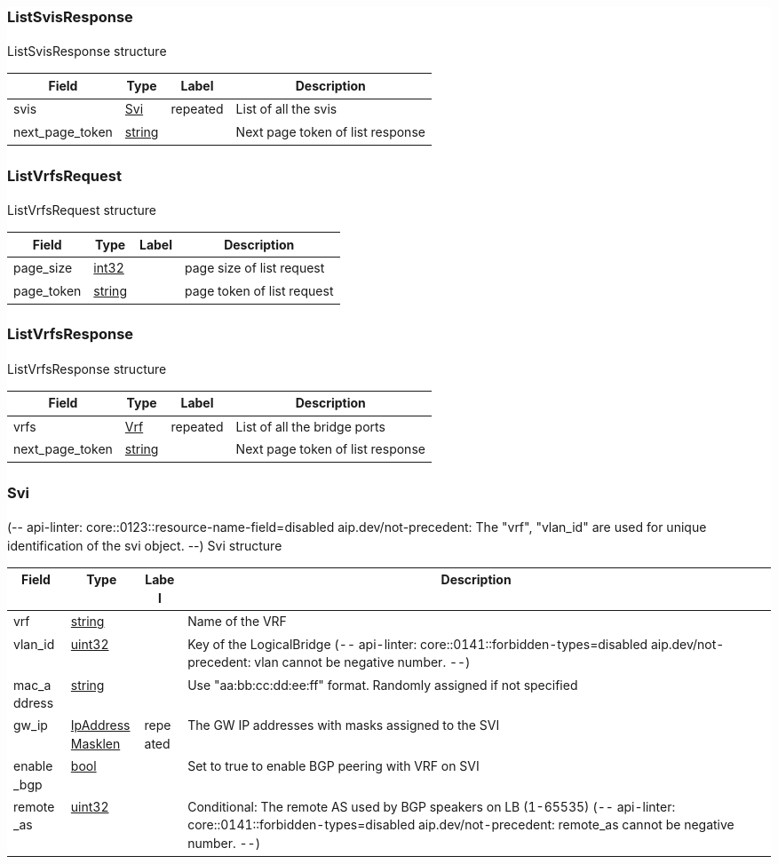 ### ListSvisResponse
ListSvisResponse structure


| Field | Type | Label | Description |
| ----- | ---- | ----- | ----------- |
| svis | [Svi](#opi_api-network-evpn_gw-v1alpha1-Svi) | repeated | List of all the svis |
| next_page_token | [string](#string) |  | Next page token of list response |






<a name="opi_api-network-evpn_gw-v1alpha1-ListVrfsRequest"></a>

### ListVrfsRequest
ListVrfsRequest structure


| Field | Type | Label | Description |
| ----- | ---- | ----- | ----------- |
| page_size | [int32](#int32) |  | page size of list request |
| page_token | [string](#string) |  | page token of list request |






<a name="opi_api-network-evpn_gw-v1alpha1-ListVrfsResponse"></a>

### ListVrfsResponse
ListVrfsResponse structure


| Field | Type | Label | Description |
| ----- | ---- | ----- | ----------- |
| vrfs | [Vrf](#opi_api-network-evpn_gw-v1alpha1-Vrf) | repeated | List of all the bridge ports |
| next_page_token | [string](#string) |  | Next page token of list response |






<a name="opi_api-network-evpn_gw-v1alpha1-Svi"></a>

### Svi
(-- api-linter: core::0123::resource-name-field=disabled
    aip.dev/not-precedent: The &#34;vrf&#34;, &#34;vlan_id&#34; are used for unique identification
    of the svi object. --)
Svi structure


| Field | Type | Label | Description |
| ----- | ---- | ----- | ----------- |
| vrf | [string](#string) |  | Name of the VRF |
| vlan_id | [uint32](#uint32) |  | Key of the LogicalBridge (-- api-linter: core::0141::forbidden-types=disabled aip.dev/not-precedent: vlan cannot be negative number. --) |
| mac_address | [string](#string) |  | Use &#34;aa:bb:cc:dd:ee:ff&#34; format. Randomly assigned if not specified |
| gw_ip | [IpAddressMasklen](#opi_api-network-evpn_gw-v1alpha1-IpAddressMasklen) | repeated | The GW IP addresses with masks assigned to the SVI |
| enable_bgp | [bool](#bool) |  | Set to true to enable BGP peering with VRF on SVI |
| remote_as | [uint32](#uint32) |  | Conditional: The remote AS used by BGP speakers on LB (1-65535) (-- api-linter: core::0141::forbidden-types=disabled aip.dev/not-precedent: remote_as cannot be negative number. --) |
